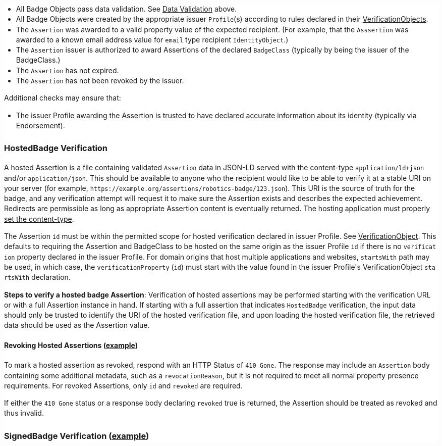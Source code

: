 * All Badge Objects pass data validation. See [Data Validation](#data-validation) above.
* All Badge Objects were created by the appropriate issuer `Profile`(s) according to rules declared in their [VerificationObjects](#VerificationObject).
* The `Assertion` was awarded to a valid property value of the expected recipient. (For example, that the `Asssertion` was awarded to a known email address value for `email` type recipient `IdentityObject`.)
* The `Assertion` issuer is authorized to award Assertions of the declared `BadgeClass` (typically by being the issuer of the BadgeClass.)
* The `Assertion` has not expired.
* The `Assertion` has not been revoked by the issuer.

Additional checks may ensure that:

* The issuer Profile awarding the Assertion is trusted to have declared accurate information about its identity (typically via Endorsement).


### <a id="HostedBadge"></a>HostedBadge Verification

A hosted Assertion is a file containing validated `Assertion` data in JSON-LD served with the content-type `application/ld+json` and/or `application/json`. This should be available to anyone who the recipient would like to be able to verify it at a stable URI on your server (for example, `https://example.org/assertions/robotics-badge/123.json`). This URI is the source of truth for the badge, and any verification attempt will request it to make sure the Assertion exists and describes the expected achievement. Redirects are permissible as long as appropriate Assertion content is eventually returned. The hosting application must properly [set the content-type](#setting-content-type).

The Assertion `id` must be within the permitted scope for hosted verification declared in issuer Profile. See [VerificationObject](#VerificationObject). This defaults to requiring the Assertion and BadgeClass to be hosted on the same origin as the issuer Profile `id` if there is no `verification` property declared in the issuer Profile. For domain origins that host multiple applications and websites, `startsWith` path may be used, in which case, the `verificationProperty` (`id`) must start with the value found in the issuer Profile's VerificationObject `startsWith` declaration.

**Steps to verify a hosted badge Assertion**:
Verification of hosted assertions may be performed starting with the verification URL or with a full Assertion instance in hand. If starting with a full assertion that indicates `HostedBadge` verification, the input data should only be trusted to identify the URI of the hosted verification file, and upon loading the hosted verification file, the retrieved data should be used as the Assertion value.


#### Revoking Hosted Assertions ([example](./examples/index.html#revoked-hosted-assertion))
To mark a hosted assertion as revoked, respond with an HTTP Status of `410 Gone`. The response may include an `Assertion` body containing some additional metadata, such as a `revocationReason`, but it is not required to meet all normal property presence requirements. For revoked Assertions, only `id` and `revoked` are required.

If either the `410 Gone` status or a response body declaring `revoked` true is returned, the Assertion should be treated as revoked and thus invalid.

### <a id="SignedBadge"></a>SignedBadge Verification ([example](./examples/index.html#SignedBadge))
